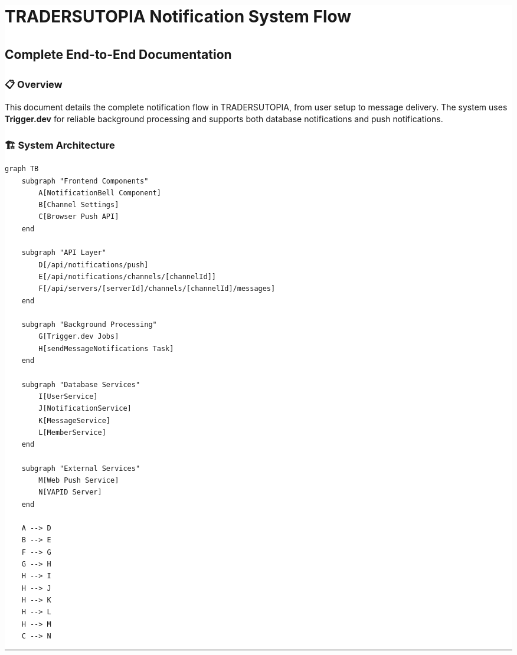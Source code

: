 # TRADERSUTOPIA Notification System Flow
## Complete End-to-End Documentation

### 📋 Overview
This document details the complete notification flow in TRADERSUTOPIA, from user setup to message delivery. The system uses **Trigger.dev** for reliable background processing and supports both database notifications and push notifications.

### 🏗️ System Architecture

```mermaid
graph TB
    subgraph "Frontend Components"
        A[NotificationBell Component]
        B[Channel Settings]
        C[Browser Push API]
    end
    
    subgraph "API Layer"
        D[/api/notifications/push]
        E[/api/notifications/channels/[channelId]]
        F[/api/servers/[serverId]/channels/[channelId]/messages]
    end
    
    subgraph "Background Processing"
        G[Trigger.dev Jobs]
        H[sendMessageNotifications Task]
    end
    
    subgraph "Database Services"
        I[UserService]
        J[NotificationService]
        K[MessageService]
        L[MemberService]
    end
    
    subgraph "External Services"
        M[Web Push Service]
        N[VAPID Server]
    end
    
    A --> D
    B --> E
    F --> G
    G --> H
    H --> I
    H --> J
    H --> K
    H --> L
    H --> M
    C --> N
```

---
